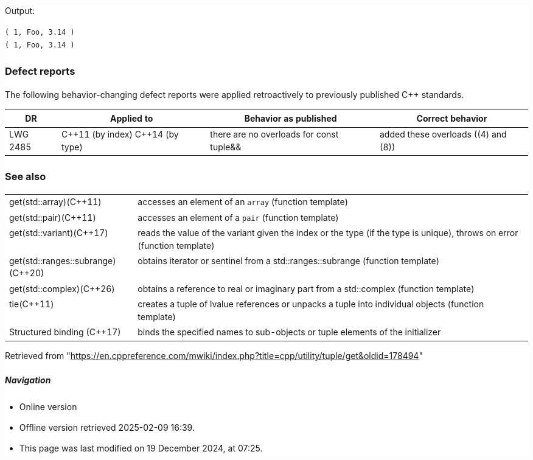 Output:

```
( 1, Foo, 3.14 )
( 1, Foo, 3.14 )

```

### Defect reports

The following behavior-changing defect reports were applied retroactively to previously published C++ standards.

| DR | Applied to | Behavior as published | Correct behavior |
| --- | --- | --- | --- |
| LWG 2485 | C++11 (by index) C++14 (by type) | there are no overloads for const tuple&& | added these overloads ((4) and (8)) |

### See also

|  |  |
| --- | --- |
| get(std::array)(C++11) | accesses an element of an `array`   (function template) |
| get(std::pair)(C++11) | accesses an element of a `pair`   (function template) |
| get(std::variant)(C++17) | reads the value of the variant given the index or the type (if the type is unique), throws on error   (function template) |
| get(std::ranges::subrange)(C++20) | obtains iterator or sentinel from a std::ranges::subrange   (function template) |
| get(std::complex)(C++26) | obtains a reference to real or imaginary part from a std::complex   (function template) |
| tie(C++11) | creates a tuple of lvalue references or unpacks a tuple into individual objects   (function template) |
| Structured binding (C++17) | binds the specified names to sub-objects or tuple elements of the initializer |

Retrieved from "<https://en.cppreference.com/mwiki/index.php?title=cpp/utility/tuple/get&oldid=178494>"

##### Navigation

- Online version
- Offline version retrieved 2025-02-09 16:39.

- This page was last modified on 19 December 2024, at 07:25.